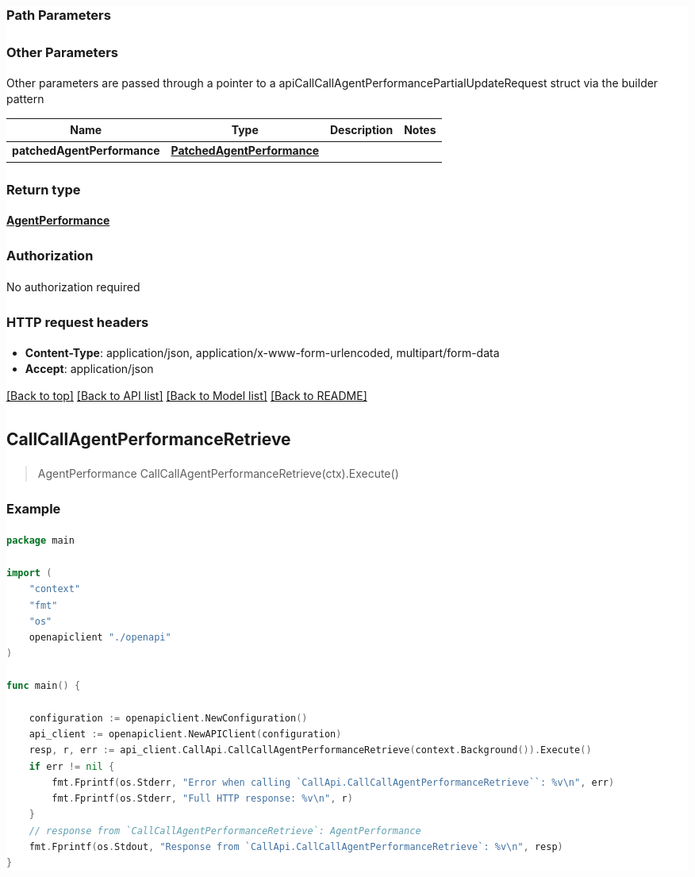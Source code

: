 ### Path Parameters



### Other Parameters

Other parameters are passed through a pointer to a apiCallCallAgentPerformancePartialUpdateRequest struct via the builder pattern


Name | Type | Description  | Notes
------------- | ------------- | ------------- | -------------
 **patchedAgentPerformance** | [**PatchedAgentPerformance**](PatchedAgentPerformance.md) |  | 

### Return type

[**AgentPerformance**](AgentPerformance.md)

### Authorization

No authorization required

### HTTP request headers

- **Content-Type**: application/json, application/x-www-form-urlencoded, multipart/form-data
- **Accept**: application/json

[[Back to top]](#) [[Back to API list]](../README.md#documentation-for-api-endpoints)
[[Back to Model list]](../README.md#documentation-for-models)
[[Back to README]](../README.md)


## CallCallAgentPerformanceRetrieve

> AgentPerformance CallCallAgentPerformanceRetrieve(ctx).Execute()





### Example

```go
package main

import (
    "context"
    "fmt"
    "os"
    openapiclient "./openapi"
)

func main() {

    configuration := openapiclient.NewConfiguration()
    api_client := openapiclient.NewAPIClient(configuration)
    resp, r, err := api_client.CallApi.CallCallAgentPerformanceRetrieve(context.Background()).Execute()
    if err != nil {
        fmt.Fprintf(os.Stderr, "Error when calling `CallApi.CallCallAgentPerformanceRetrieve``: %v\n", err)
        fmt.Fprintf(os.Stderr, "Full HTTP response: %v\n", r)
    }
    // response from `CallCallAgentPerformanceRetrieve`: AgentPerformance
    fmt.Fprintf(os.Stdout, "Response from `CallApi.CallCallAgentPerformanceRetrieve`: %v\n", resp)
}
```
